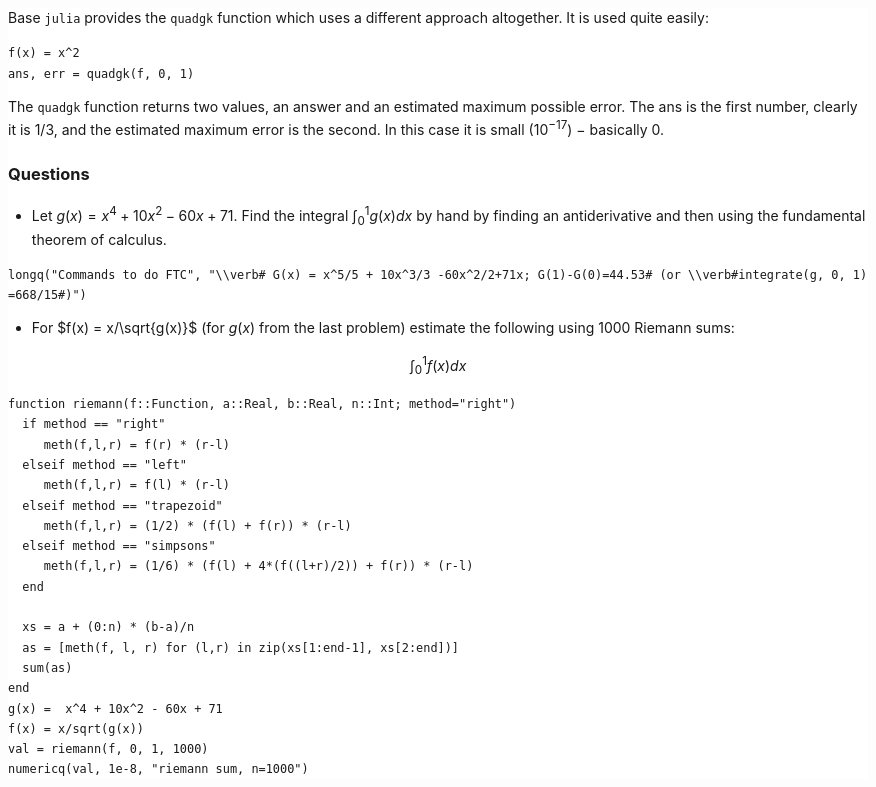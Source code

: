 Base `julia` provides the `quadgk` function which uses a different
approach altogether. It is used quite easily:

```
f(x) = x^2
ans, err = quadgk(f, 0, 1)
```

The `quadgk` function returns two values, an answer and an estimated maximum
possible error.  The ans is the first number, clearly it is $1/3$, and
the estimated maximum error is the second. In this case it is small
($10^{-17}$) $-$ basically 0.

### Questions


* Let $g(x) = x^4 + 10x^2 - 60x + 71$. Find the integral $\int_0^1
  g(x) dx$ by hand by finding an antiderivative and then using the fundamental theorem of calculus.

```
```

```
longq("Commands to do FTC", "\\verb# G(x) = x^5/5 + 10x^3/3 -60x^2/2+71x; G(1)-G(0)=44.53# (or \\verb#integrate(g, 0, 1)=668/15#)")
```


* For $f(x) = x/\sqrt{g(x)}$ (for $g(x)$ from the last problem) estimate the following using 1000 Riemann sums:

$$~
\int_0^1 f(x) dx
~$$

```
```

```
function riemann(f::Function, a::Real, b::Real, n::Int; method="right")
  if method == "right"
     meth(f,l,r) = f(r) * (r-l)
  elseif method == "left"
     meth(f,l,r) = f(l) * (r-l)
  elseif method == "trapezoid"
     meth(f,l,r) = (1/2) * (f(l) + f(r)) * (r-l)
  elseif method == "simpsons"
     meth(f,l,r) = (1/6) * (f(l) + 4*(f((l+r)/2)) + f(r)) * (r-l)
  end

  xs = a + (0:n) * (b-a)/n
  as = [meth(f, l, r) for (l,r) in zip(xs[1:end-1], xs[2:end])]
  sum(as)
end
g(x) =  x^4 + 10x^2 - 60x + 71
f(x) = x/sqrt(g(x))
val = riemann(f, 0, 1, 1000)
numericq(val, 1e-8, "riemann sum, n=1000")
```
